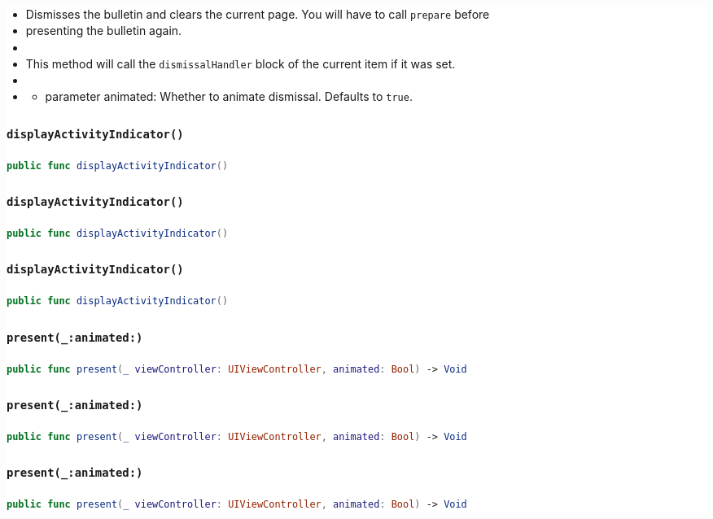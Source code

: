   - Dismisses the bulletin and clears the current page. You will have to call `prepare` before
  - presenting the bulletin again.
  - 
  - This method will call the `dismissalHandler` block of the current item if it was set.
  - 
  -   - parameter animated: Whether to animate dismissal. Defaults to `true`.

### `displayActivityIndicator()`

``` swift
public func displayActivityIndicator() 
```

### `displayActivityIndicator()`

``` swift
public func displayActivityIndicator() 
```

### `displayActivityIndicator()`

``` swift
public func displayActivityIndicator() 
```

### `present(_:animated:)`

``` swift
public func present(_ viewController: UIViewController, animated: Bool) -> Void 
```

### `present(_:animated:)`

``` swift
public func present(_ viewController: UIViewController, animated: Bool) -> Void 
```

### `present(_:animated:)`

``` swift
public func present(_ viewController: UIViewController, animated: Bool) -> Void 
```
